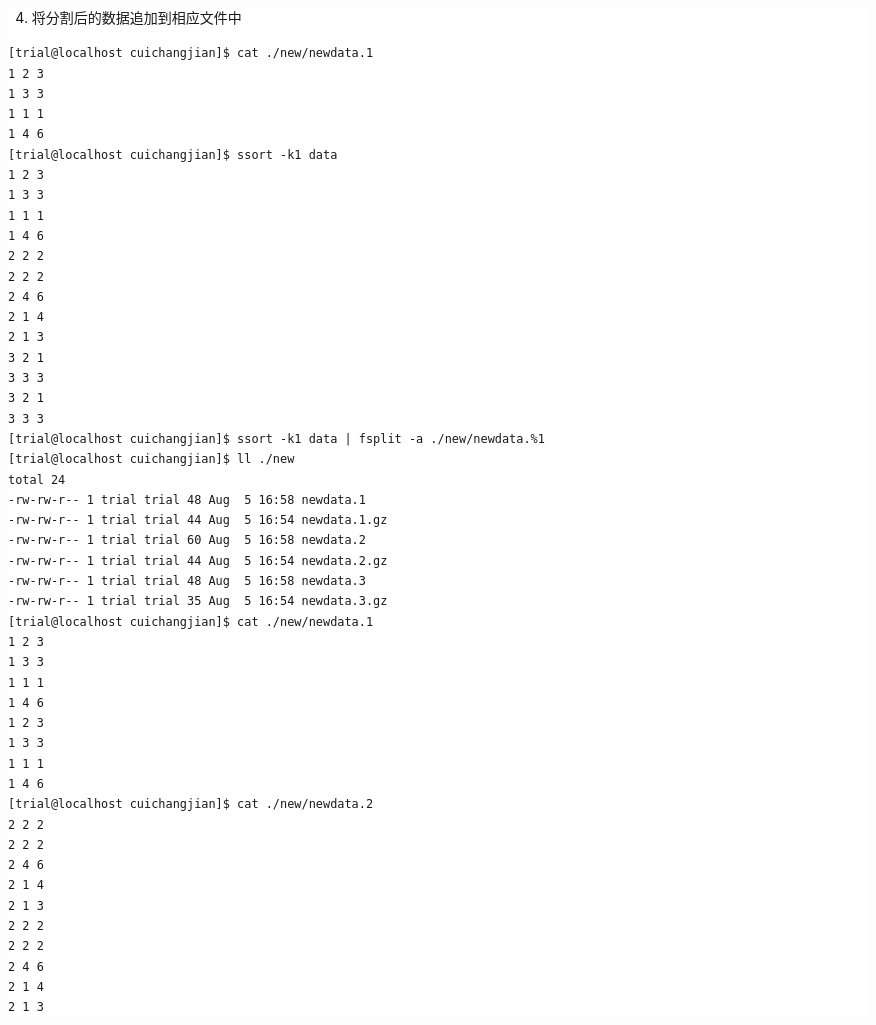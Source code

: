 4. 将分割后的数据追加到相应文件中

```shell
[trial@localhost cuichangjian]$ cat ./new/newdata.1
1 2 3
1 3 3
1 1 1
1 4 6
[trial@localhost cuichangjian]$ ssort -k1 data
1 2 3
1 3 3
1 1 1
1 4 6
2 2 2
2 2 2
2 4 6
2 1 4
2 1 3
3 2 1
3 3 3
3 2 1
3 3 3
[trial@localhost cuichangjian]$ ssort -k1 data | fsplit -a ./new/newdata.%1
[trial@localhost cuichangjian]$ ll ./new
total 24
-rw-rw-r-- 1 trial trial 48 Aug  5 16:58 newdata.1
-rw-rw-r-- 1 trial trial 44 Aug  5 16:54 newdata.1.gz
-rw-rw-r-- 1 trial trial 60 Aug  5 16:58 newdata.2
-rw-rw-r-- 1 trial trial 44 Aug  5 16:54 newdata.2.gz
-rw-rw-r-- 1 trial trial 48 Aug  5 16:58 newdata.3
-rw-rw-r-- 1 trial trial 35 Aug  5 16:54 newdata.3.gz
[trial@localhost cuichangjian]$ cat ./new/newdata.1
1 2 3
1 3 3
1 1 1
1 4 6
1 2 3
1 3 3
1 1 1
1 4 6
[trial@localhost cuichangjian]$ cat ./new/newdata.2
2 2 2
2 2 2
2 4 6
2 1 4
2 1 3
2 2 2
2 2 2
2 4 6
2 1 4
2 1 3
```

